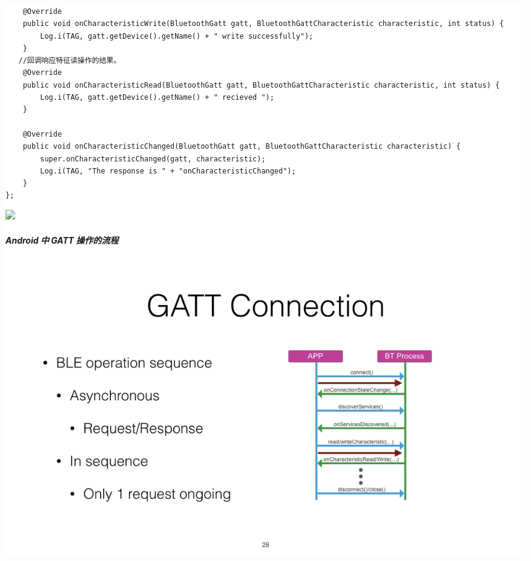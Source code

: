 ```
    @Override
    public void onCharacteristicWrite(BluetoothGatt gatt, BluetoothGattCharacteristic characteristic, int status) {
        Log.i(TAG, gatt.getDevice().getName() + " write successfully");
    }
   //回调响应特征读操作的结果。
    @Override
    public void onCharacteristicRead(BluetoothGatt gatt, BluetoothGattCharacteristic characteristic, int status) {
        Log.i(TAG, gatt.getDevice().getName() + " recieved ");
    }

    @Override
    public void onCharacteristicChanged(BluetoothGatt gatt, BluetoothGattCharacteristic characteristic) {
        super.onCharacteristicChanged(gatt, characteristic);
        Log.i(TAG, "The response is " + "onCharacteristicChanged");
    }
};
```

![](E:\noteforme.github.io\source\_posts\Bluetooth03\Android-BLE-in-Action.026.jpeg)

##### Android 中 GATT 操作的流程

![droid-BLE-in-Acti](Bluetooth03\Android-BLE-in-Action.028.jpeg)
